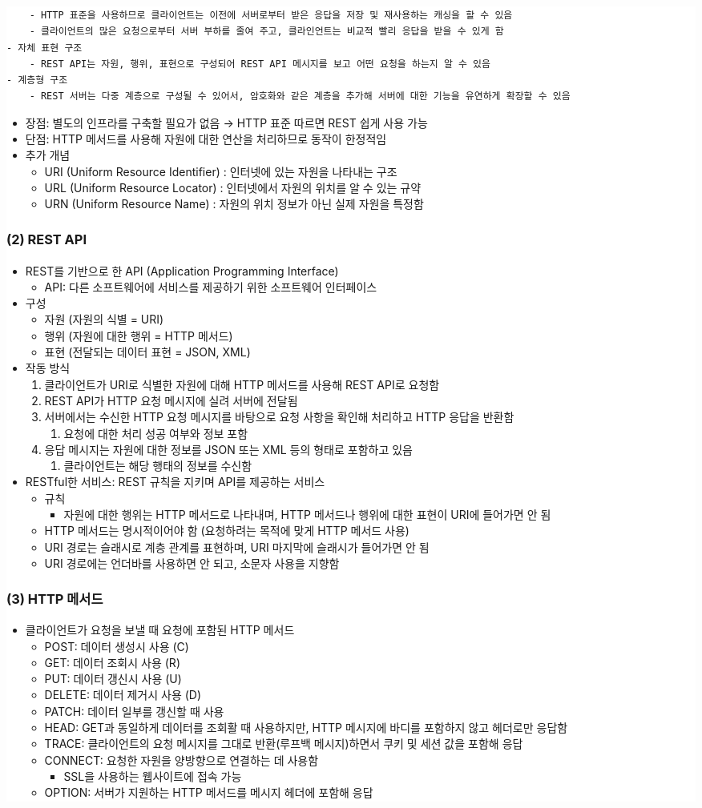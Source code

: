         - HTTP 표준을 사용하므로 클라이언트는 이전에 서버로부터 받은 응답을 저장 및 재사용하는 캐싱을 할 수 있음
        - 클라이언트의 많은 요청으로부터 서버 부하를 줄여 주고, 클라인언트는 비교적 빨리 응답을 받을 수 있게 함
    - 자체 표현 구조
        - REST API는 자원, 행위, 표현으로 구성되어 REST API 메시지를 보고 어떤 요청을 하는지 알 수 있음
    - 계층형 구조
        - REST 서버는 다중 계층으로 구성될 수 있어서, 암호화와 같은 계층을 추가해 서버에 대한 기능을 유연하게 확장할 수 있음
- 장점: 별도의 인프라를 구축할 필요가 없음 → HTTP 표준 따르면 REST 쉽게 사용 가능
- 단점: HTTP 메서드를 사용해 자원에 대한 연산을 처리하므로 동작이 한정적임
- 추가 개념
    - URI (Uniform Resource Identifier) : 인터넷에 있는 자원을 나타내는 구조
    - URL (Uniform Resource Locator) : 인터넷에서 자원의 위치를 알 수 있는 규약
    - URN (Uniform Resource Name) : 자원의 위치 정보가 아닌 실제 자원을 특정함

### (2) REST API

- REST를 기반으로 한 API (Application Programming Interface)
    - API: 다른 소프트웨어에 서비스를 제공하기 위한 소프트웨어 인터페이스
- 구성
    - 자원 (자원의 식별 = URI)
    - 행위 (자원에 대한 행위 = HTTP 메서드)
    - 표현 (전달되는 데이터 표현 = JSON, XML)
- 작동 방식
    1. 클라이언트가 URI로 식별한 자원에 대해 HTTP 메서드를 사용해 REST API로 요청함
    2. REST API가 HTTP 요청 메시지에 실려 서버에 전달됨
    3. 서버에서는 수신한 HTTP 요청 메시지를 바탕으로 요청 사항을 확인해 처리하고 HTTP 응답을 반환함
        1. 요청에 대한 처리 성공 여부와 정보 포함
    4. 응답 메시지는 자원에 대한 정보를 JSON 또는 XML 등의 형태로 포함하고 있음
        1. 클라이언트는 해당 행태의 정보를 수신함
- RESTful한 서비스: REST 규칙을 지키며 API를 제공하는 서비스
    - 규칙
        - 자원에 대한 행위는 HTTP 메서드로 나타내며, HTTP 메서드나 행위에 대한 표현이 URI에 들어가면 안 됨
    - HTTP 메서드는 명시적이어야 함 (요청하려는 목적에 맞게 HTTP 메서드 사용)
    - URI 경로는 슬래시로 계층 관계를 표현하며, URI 마지막에 슬래시가 들어가면 안 됨
    - URI 경로에는 언더바를 사용하면 안 되고, 소문자 사용을 지향함

### (3) HTTP 메서드

- 클라이언트가 요청을 보낼 때 요청에 포함된 HTTP 메서드
    - POST: 데이터 생성시 사용 (C)
    - GET: 데이터 조회시 사용 (R)
    - PUT: 데이터 갱신시 사용 (U)
    - DELETE: 데이터 제거시 사용 (D)
    - PATCH: 데이터 일부를 갱신할 때 사용
    - HEAD: GET과 동일하게 데이터를 조회활 때 사용하지만, HTTP 메시지에 바디를 포함하지 않고 헤더로만 응답함
    - TRACE: 클라이언트의 요청 메시지를 그대로 반환(루프백 메시지)하면서 쿠키 및 세션 값을 포함해 응답
    - CONNECT: 요청한 자원을 양방향으로 연결하는 데 사용함
        - SSL을 사용하는 웹사이트에 접속 가능
    - OPTION: 서버가 지원하는 HTTP 메서드를 메시지 헤더에 포함해 응답
